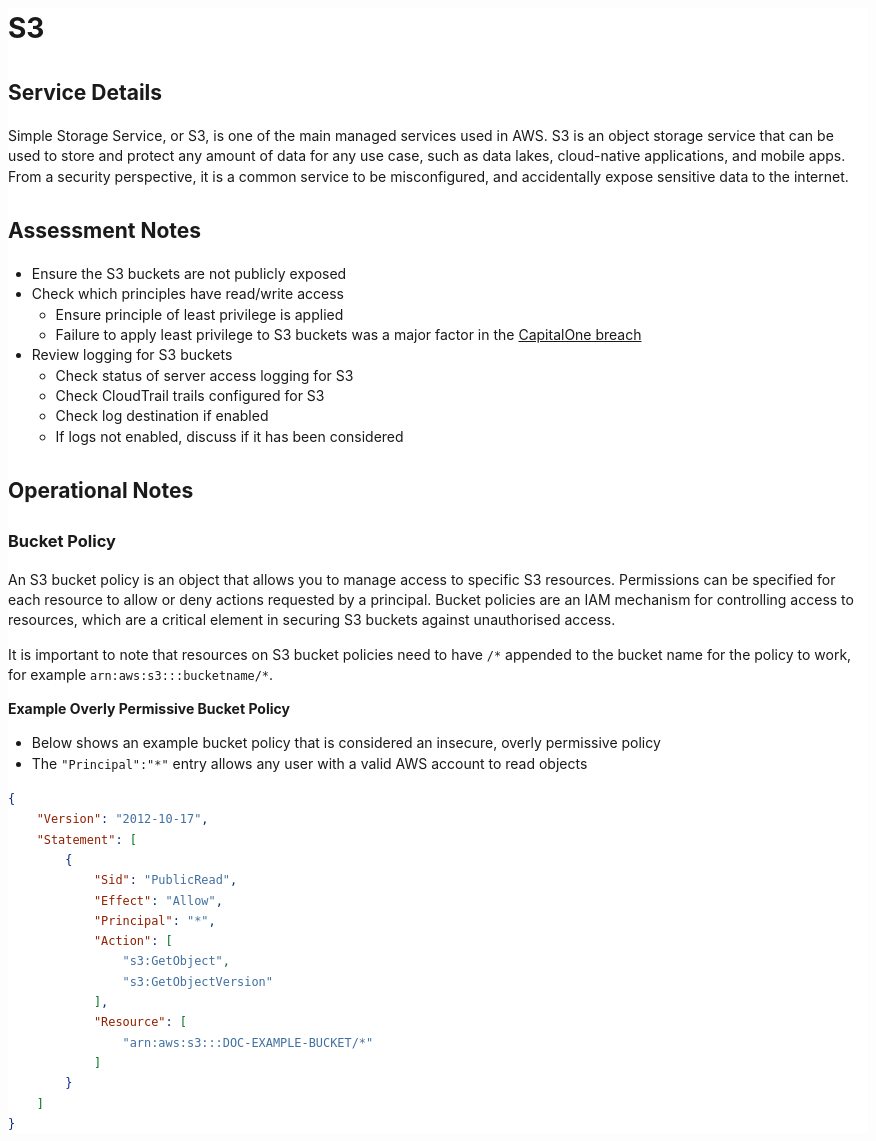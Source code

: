 # S3

## Service Details
Simple Storage Service, or S3, is one of the main managed services used in AWS. S3 is an object storage service that can be used to store and protect any amount of data for any use case, such as data lakes, cloud-native applications, and mobile apps. From a security perspective, it is a common service to be misconfigured, and accidentally expose sensitive data to the internet.

## Assessment Notes
- Ensure the S3 buckets are not publicly exposed
- Check which principles have read/write access
	- Ensure principle of least privilege is applied
	- Failure to apply least privilege to S3 buckets was a major factor in the [CapitalOne breach](https://www.capitalone.com/digital/facts2019/) 
- Review logging for S3 buckets 
	- Check status of server access logging for S3
	- Check CloudTrail trails configured for S3
	- Check log destination if enabled
	- If logs not enabled, discuss if it has been considered


## Operational Notes
### Bucket Policy
An S3 bucket policy is an object that allows you to manage access to specific S3 resources. Permissions can be specified for each resource to allow or deny actions requested by a principal. Bucket policies are an IAM mechanism for controlling access to resources, which are a critical element in securing S3 buckets against unauthorised access.

It is important to note that resources on S3 bucket policies need to have `/*` appended to the bucket name for the policy to work, for example `arn:aws:s3:::bucketname/*`.

**Example Overly Permissive Bucket Policy**
- Below shows an example bucket policy that is considered an insecure, overly permissive policy
- The `"Principal":"*"` entry allows any user with a valid AWS account to read objects
```json
{
    "Version": "2012-10-17",
    "Statement": [
        {
            "Sid": "PublicRead",
            "Effect": "Allow",
            "Principal": "*",
            "Action": [
                "s3:GetObject",
                "s3:GetObjectVersion"
            ],
            "Resource": [
                "arn:aws:s3:::DOC-EXAMPLE-BUCKET/*"
            ]
        }
    ]
}
```
